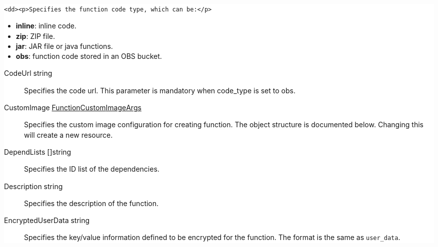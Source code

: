     <dd><p>Specifies the function code type, which can be:</p>
<ul>
<li><strong>inline</strong>: inline code.</li>
<li><strong>zip</strong>: ZIP file.</li>
<li><strong>jar</strong>: JAR file or java functions.</li>
<li><strong>obs</strong>: function code stored in an OBS bucket.</li>
</ul>
</dd><dt class="property-optional"
            title="Optional">
        <span id="codeurl_go">
<a data-swiftype-name="resource-property" data-swiftype-type="text" href="#codeurl_go" style="color: inherit; text-decoration: inherit;">Code<wbr>Url</a>
</span>
        <span class="property-indicator"></span>
        <span class="property-type">string</span>
    </dt>
    <dd><p>Specifies the code url. This parameter is mandatory when code_type is set to obs.</p>
</dd><dt class="property-optional"
            title="Optional">
        <span id="customimage_go">
<a data-swiftype-name="resource-property" data-swiftype-type="text" href="#customimage_go" style="color: inherit; text-decoration: inherit;">Custom<wbr>Image</a>
</span>
        <span class="property-indicator"></span>
        <span class="property-type"><a href="#functioncustomimage">Function<wbr>Custom<wbr>Image<wbr>Args</a></span>
    </dt>
    <dd><p>Specifies the custom image configuration for creating function.
The object structure is documented below.
Changing this will create a new resource.</p>
</dd><dt class="property-optional"
            title="Optional">
        <span id="dependlists_go">
<a data-swiftype-name="resource-property" data-swiftype-type="text" href="#dependlists_go" style="color: inherit; text-decoration: inherit;">Depend<wbr>Lists</a>
</span>
        <span class="property-indicator"></span>
        <span class="property-type">[]string</span>
    </dt>
    <dd><p>Specifies the ID list of the dependencies.</p>
</dd><dt class="property-optional"
            title="Optional">
        <span id="description_go">
<a data-swiftype-name="resource-property" data-swiftype-type="text" href="#description_go" style="color: inherit; text-decoration: inherit;">Description</a>
</span>
        <span class="property-indicator"></span>
        <span class="property-type">string</span>
    </dt>
    <dd><p>Specifies the description of the function.</p>
</dd><dt class="property-optional"
            title="Optional">
        <span id="encrypteduserdata_go">
<a data-swiftype-name="resource-property" data-swiftype-type="text" href="#encrypteduserdata_go" style="color: inherit; text-decoration: inherit;">Encrypted<wbr>User<wbr>Data</a>
</span>
        <span class="property-indicator"></span>
        <span class="property-type">string</span>
    </dt>
    <dd><p>Specifies the key/value information defined to be encrypted for the
function. The format is the same as <code>user_data</code>.</p>
</dd><dt class="property-optional property-replacement"
            title="Optional">
        <span id="enterpriseprojectid_go">